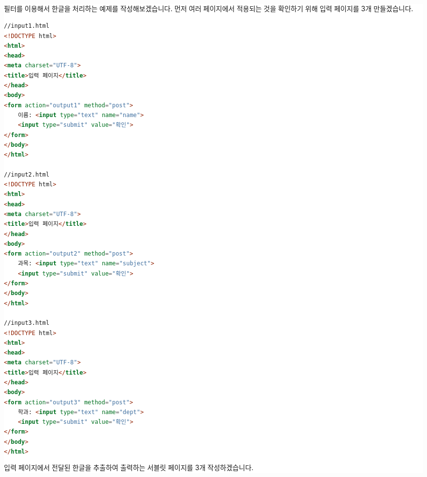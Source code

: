 
필터를 이용해서 한글을 처리하는 예제를 작성해보겠습니다. 먼저 여러 페이지에서 적용되는 것을 확인하기 위해 입력 페이지를 3개 만들겠습니다.



```html
//input1.html
<!DOCTYPE html>
<html>
<head>
<meta charset="UTF-8">
<title>입력 페이지</title>
</head>
<body>
<form action="output1" method="post">
	이름: <input type="text" name="name">
	<input type="submit" value="확인">
</form>
</body>
</html>

//input2.html
<!DOCTYPE html>
<html>
<head>
<meta charset="UTF-8">
<title>입력 페이지</title>
</head>
<body>
<form action="output2" method="post">
	과목: <input type="text" name="subject">
	<input type="submit" value="확인">
</form>
</body>
</html>

//input3.html
<!DOCTYPE html>
<html>
<head>
<meta charset="UTF-8">
<title>입력 페이지</title>
</head>
<body>
<form action="output3" method="post">
	학과: <input type="text" name="dept">
	<input type="submit" value="확인">
</form>
</body>
</html>
```



입력 페이지에서 전달된 한글을 추출하여 출력하는 서블릿 페이지를 3개 작성하겠습니다. 
